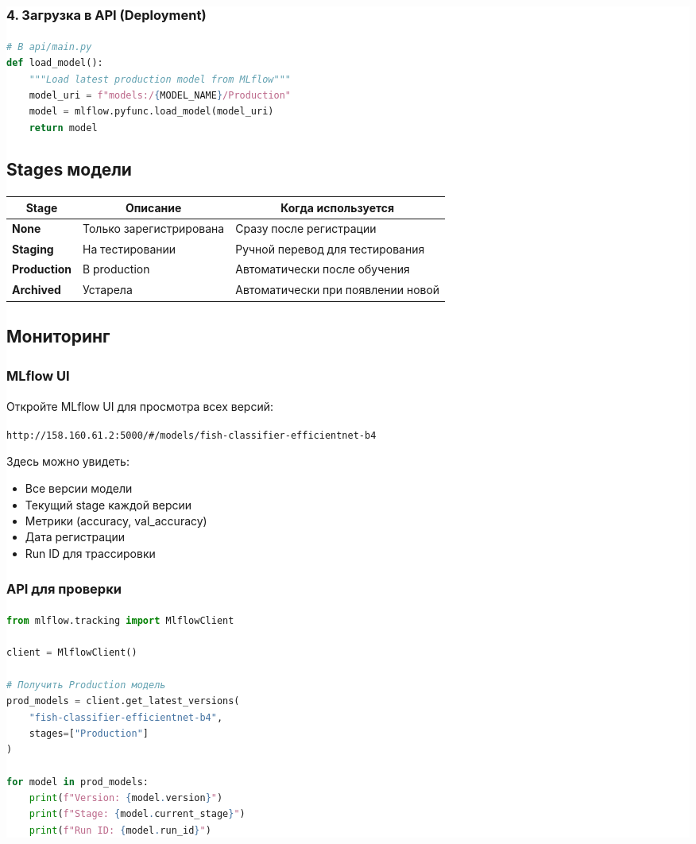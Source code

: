 ### 4. Загрузка в API (Deployment)

```python
# В api/main.py
def load_model():
    """Load latest production model from MLflow"""
    model_uri = f"models:/{MODEL_NAME}/Production"
    model = mlflow.pyfunc.load_model(model_uri)
    return model
```

## Stages модели

| Stage | Описание | Когда используется |
|-------|----------|-------------------|
| **None** | Только зарегистрирована | Сразу после регистрации |
| **Staging** | На тестировании | Ручной перевод для тестирования |
| **Production** | В production | Автоматически после обучения |
| **Archived** | Устарела | Автоматически при появлении новой |

## Мониторинг

### MLflow UI

Откройте MLflow UI для просмотра всех версий:

```
http://158.160.61.2:5000/#/models/fish-classifier-efficientnet-b4
```

Здесь можно увидеть:
- Все версии модели
- Текущий stage каждой версии
- Метрики (accuracy, val_accuracy)
- Дата регистрации
- Run ID для трассировки

### API для проверки

```python
from mlflow.tracking import MlflowClient

client = MlflowClient()

# Получить Production модель
prod_models = client.get_latest_versions(
    "fish-classifier-efficientnet-b4", 
    stages=["Production"]
)

for model in prod_models:
    print(f"Version: {model.version}")
    print(f"Stage: {model.current_stage}")
    print(f"Run ID: {model.run_id}")
```
